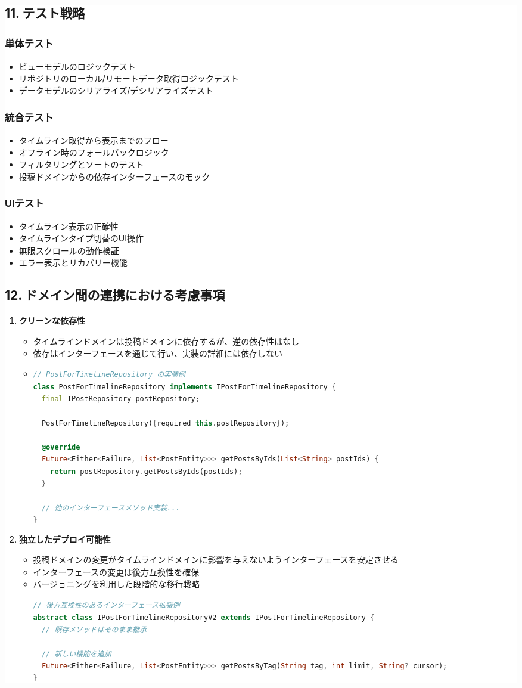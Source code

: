 ## 11. テスト戦略

### 単体テスト
- ビューモデルのロジックテスト
- リポジトリのローカル/リモートデータ取得ロジックテスト
- データモデルのシリアライズ/デシリアライズテスト

### 統合テスト
- タイムライン取得から表示までのフロー
- オフライン時のフォールバックロジック
- フィルタリングとソートのテスト
- 投稿ドメインからの依存インターフェースのモック

### UIテスト
- タイムライン表示の正確性
- タイムラインタイプ切替のUI操作
- 無限スクロールの動作検証
- エラー表示とリカバリー機能

## 12. ドメイン間の連携における考慮事項

1. **クリーンな依存性**
   - タイムラインドメインは投稿ドメインに依存するが、逆の依存性はなし
   - 依存はインターフェースを通じて行い、実装の詳細には依存しない
   - ```dart
     // PostForTimelineRepository の実装例
     class PostForTimelineRepository implements IPostForTimelineRepository {
       final IPostRepository postRepository;
       
       PostForTimelineRepository({required this.postRepository});
       
       @override
       Future<Either<Failure, List<PostEntity>>> getPostsByIds(List<String> postIds) {
         return postRepository.getPostsByIds(postIds);
       }
       
       // 他のインターフェースメソッド実装...
     }
     ```

2. **独立したデプロイ可能性**
   - 投稿ドメインの変更がタイムラインドメインに影響を与えないようインターフェースを安定させる
   - インターフェースの変更は後方互換性を確保
   - バージョニングを利用した段階的な移行戦略
     ```dart
     // 後方互換性のあるインターフェース拡張例
     abstract class IPostForTimelineRepositoryV2 extends IPostForTimelineRepository {
       // 既存メソッドはそのまま継承
       
       // 新しい機能を追加
       Future<Either<Failure, List<PostEntity>>> getPostsByTag(String tag, int limit, String? cursor);
     }
     ```
